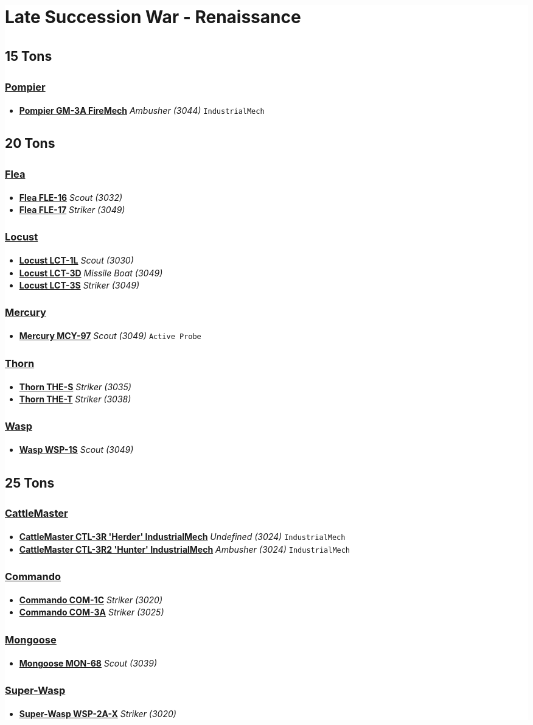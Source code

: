 # Late Succession War - Renaissance

## 15 Tons

### [Pompier](../mechs/pompier.md)
- [**Pompier GM-3A FireMech**](../mechs/pompier/pompier_gm-3a_firemech.md) *Ambusher (3044)* `IndustrialMech`

## 20 Tons

### [Flea](../mechs/flea.md)
- [**Flea FLE-16**](../mechs/flea/flea_fle-16.md) *Scout (3032)*
- [**Flea FLE-17**](../mechs/flea/flea_fle-17.md) *Striker (3049)*

### [Locust](../mechs/locust.md)
- [**Locust LCT-1L**](../mechs/locust/locust_lct-1l.md) *Scout (3030)*
- [**Locust LCT-3D**](../mechs/locust/locust_lct-3d.md) *Missile Boat (3049)*
- [**Locust LCT-3S**](../mechs/locust/locust_lct-3s.md) *Striker (3049)*

### [Mercury](../mechs/mercury.md)
- [**Mercury MCY-97**](../mechs/mercury/mercury_mcy-97.md) *Scout (3049)* `Active Probe`

### [Thorn](../mechs/thorn.md)
- [**Thorn THE-S**](../mechs/thorn/thorn_the-s.md) *Striker (3035)*
- [**Thorn THE-T**](../mechs/thorn/thorn_the-t.md) *Striker (3038)*

### [Wasp](../mechs/wasp.md)
- [**Wasp WSP-1S**](../mechs/wasp/wasp_wsp-1s.md) *Scout (3049)*

## 25 Tons

### [CattleMaster](../mechs/cattlemaster.md)
- [**CattleMaster CTL-3R 'Herder' IndustrialMech**](../mechs/cattlemaster/cattlemaster_ctl-3r_'herder'_industrialmech.md) *Undefined (3024)* `IndustrialMech`
- [**CattleMaster CTL-3R2 'Hunter' IndustrialMech**](../mechs/cattlemaster/cattlemaster_ctl-3r2_'hunter'_industrialmech.md) *Ambusher (3024)* `IndustrialMech`

### [Commando](../mechs/commando.md)
- [**Commando COM-1C**](../mechs/commando/commando_com-1c.md) *Striker (3020)*
- [**Commando COM-3A**](../mechs/commando/commando_com-3a.md) *Striker (3025)*

### [Mongoose](../mechs/mongoose.md)
- [**Mongoose MON-68**](../mechs/mongoose/mongoose_mon-68.md) *Scout (3039)*

### [Super-Wasp](../mechs/super-wasp.md)
- [**Super-Wasp WSP-2A-X**](../mechs/super-wasp/super-wasp_wsp-2a-x.md) *Striker (3020)*
